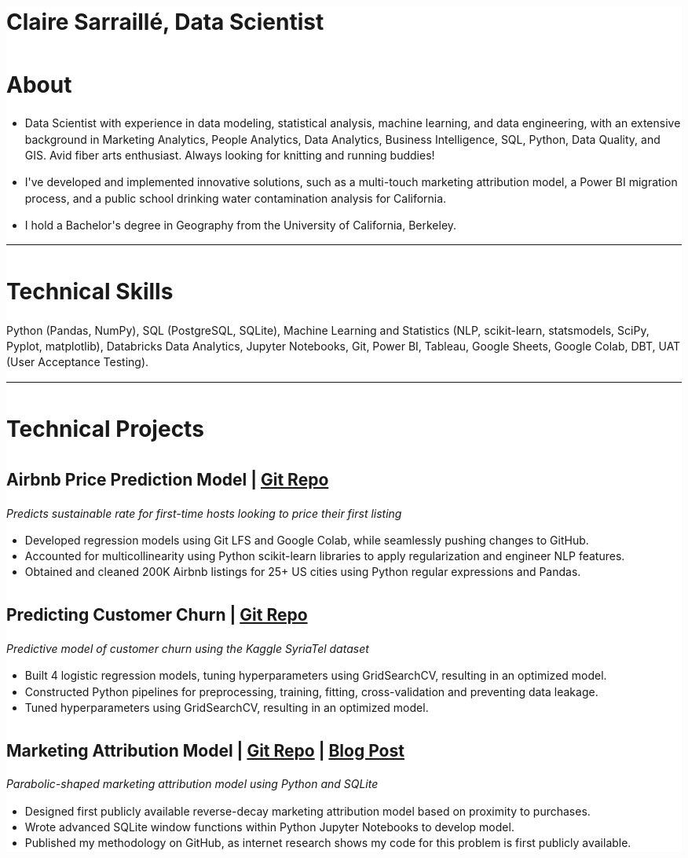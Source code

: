 # Claire Sarraillé, Data Scientist

# About

- Data Scientist with experience in data modeling, statistical analysis, machine learning, and data engineering, with an extensive background in Marketing Analytics, People Analytics, Data Analytics, Business Intelligence, SQL, Python, Data Quality, and GIS.
Avid fiber arts enthusiast. Always looking for knitting and running buddies!

- I've developed and implemented innovative solutions, such as a multi-touch marketing attribution model, a Power BI migration process, and a public school drinking water contamination analysis for California.

- I hold a Bachelor's degree in Geography from the University of California, Berkeley.

___
# Technical Skills
Python (Pandas, NumPy), SQL (PostgreSQL, SQLite), Machine Learning and Statistics (NLP, scikit-learn, statsmodels, SciPy, Pyplot, matplotlib), Databricks Data Analytics, Jupyter Notebooks, Git, Power BI, Tableau, Google Sheets, Google Colab, DBT, UAT (User Acceptance Testing).

___
# Technical Projects

## Airbnb Price Prediction Model | [Git Repo](https://github.com/clairesarraille/airbnb_price_prediction)
*Predicts sustainable rate for first-time hosts looking to price their first listing*
- Developed regression models using Git LFS and Google Colab, while seamlessly pushing changes to GitHub.
- Accounted for multicollinearity using Python scikit-learn libraries to apply regularization and engineer NLP features.
- Obtained and cleaned 200K Airbnb listings for 25+ US cities using Python regular expressions and Pandas.

## Predicting Customer Churn | [Git Repo](https://github.com/clairesarraille/SyriaTel_Customer_Churn)
*Predictive model of customer churn using the Kaggle SyriaTel dataset*
- Built 4 logistic regression models, tuning hyperparameters using GridSearchCV, resulting in an optimized model.
- Constructed Python pipelines for preprocessing, training, fitting, cross-validation and preventing data leakage.
- Tuned hyperparameters using GridSearchCV, resulting in an optimized model.

## Marketing Attribution Model | [Git Repo](https://github.com/clairesarraille/parabolic_attribution) | [Blog Post](https://medium.com/@thegreenbug/polygon-shaped-marketing-attribution-model-sql-and-python-follow-along-bad50ffefa0f)
*Parabolic-shaped marketing attribution model using Python and SQLite*
- Designed first publicly available reverse-decay marketing attribution model based on proximity to purchases.
- Wrote advanced SQLite window functions within Python Jupyter Notebooks to develop model.
- Published my methodology on GitHub, as internet research shows my code for this problem is first publicly available.
  